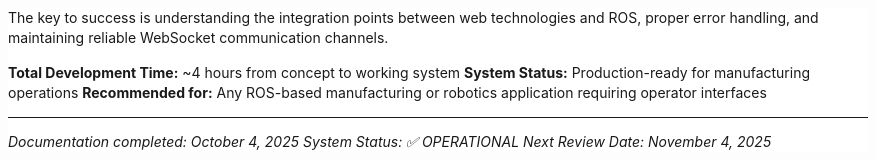 The key to success is understanding the integration points between web technologies and ROS, proper error handling, and maintaining reliable WebSocket communication channels.

**Total Development Time:** ~4 hours from concept to working system
**System Status:** Production-ready for manufacturing operations
**Recommended for:** Any ROS-based manufacturing or robotics application requiring operator interfaces

---

*Documentation completed: October 4, 2025*
*System Status: ✅ OPERATIONAL*
*Next Review Date: November 4, 2025*